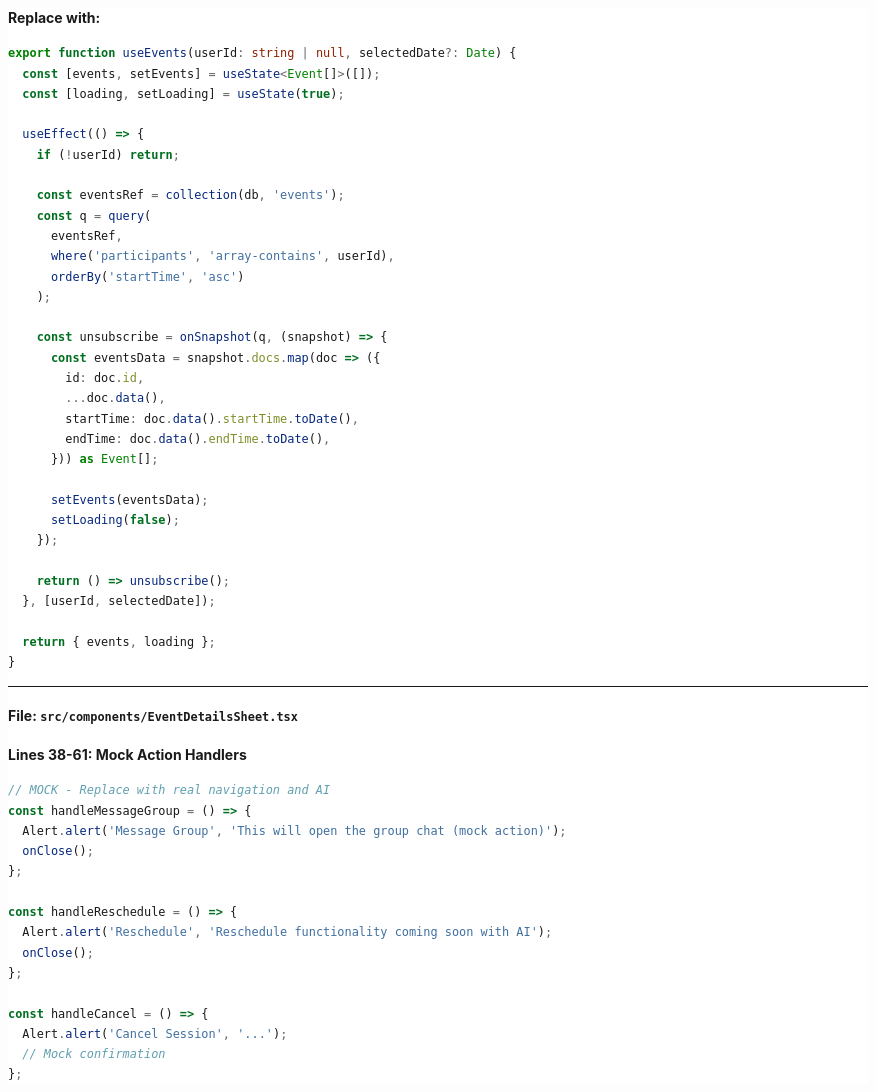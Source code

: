 **Replace with:**
```typescript
export function useEvents(userId: string | null, selectedDate?: Date) {
  const [events, setEvents] = useState<Event[]>([]);
  const [loading, setLoading] = useState(true);

  useEffect(() => {
    if (!userId) return;

    const eventsRef = collection(db, 'events');
    const q = query(
      eventsRef,
      where('participants', 'array-contains', userId),
      orderBy('startTime', 'asc')
    );

    const unsubscribe = onSnapshot(q, (snapshot) => {
      const eventsData = snapshot.docs.map(doc => ({
        id: doc.id,
        ...doc.data(),
        startTime: doc.data().startTime.toDate(),
        endTime: doc.data().endTime.toDate(),
      })) as Event[];

      setEvents(eventsData);
      setLoading(false);
    });

    return () => unsubscribe();
  }, [userId, selectedDate]);

  return { events, loading };
}
```

---

#### File: `src/components/EventDetailsSheet.tsx`

**Lines 38-61: Mock Action Handlers**

```typescript
// MOCK - Replace with real navigation and AI
const handleMessageGroup = () => {
  Alert.alert('Message Group', 'This will open the group chat (mock action)');
  onClose();
};

const handleReschedule = () => {
  Alert.alert('Reschedule', 'Reschedule functionality coming soon with AI');
  onClose();
};

const handleCancel = () => {
  Alert.alert('Cancel Session', '...');
  // Mock confirmation
};
```
